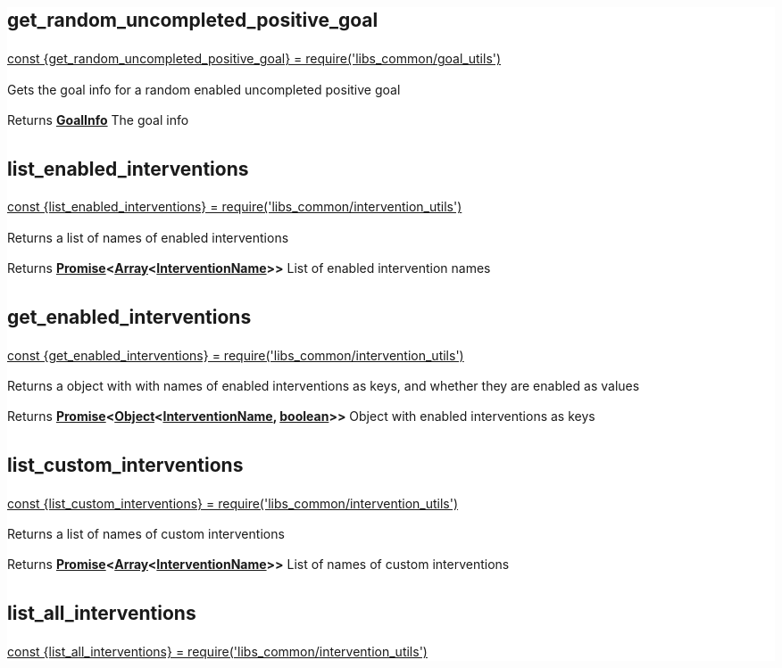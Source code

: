 ## get_random_uncompleted_positive_goal

[const {get_random_uncompleted_positive_goal} = require('libs_common/goal_utils')](https://github.com/habitlab/habitlab/blob/2f74dffe1c5c06d34a294f5429ea613f5376e12f/src/libs_backend/goal_utils.ls#L427)

Gets the goal info for a random enabled uncompleted positive goal

Returns **[GoalInfo](#goalinfo)** The goal info

## list_enabled_interventions

[const {list_enabled_interventions} = require('libs_common/intervention_utils')](https://github.com/habitlab/habitlab/blob/2f74dffe1c5c06d34a294f5429ea613f5376e12f/src/libs_backend/intervention_utils.ls#L121)

Returns a list of names of enabled interventions

Returns **[Promise](https://developer.mozilla.org/en-US/docs/Web/JavaScript/Reference/Global_Objects/Promise)&lt;[Array](https://developer.mozilla.org/en-US/docs/Web/JavaScript/Reference/Global_Objects/Array)&lt;[InterventionName](#interventionname)>>** List of enabled intervention names

## get_enabled_interventions

[const {get_enabled_interventions} = require('libs_common/intervention_utils')](https://github.com/habitlab/habitlab/blob/2f74dffe1c5c06d34a294f5429ea613f5376e12f/src/libs_backend/intervention_utils.ls#L92)

Returns a object with with names of enabled interventions as keys, and whether they are enabled as values

Returns **[Promise](https://developer.mozilla.org/en-US/docs/Web/JavaScript/Reference/Global_Objects/Promise)&lt;[Object](https://developer.mozilla.org/en-US/docs/Web/JavaScript/Reference/Global_Objects/Object)&lt;[InterventionName](#interventionname), [boolean](https://developer.mozilla.org/en-US/docs/Web/JavaScript/Reference/Global_Objects/Boolean)>>** Object with enabled interventions as keys

## list_custom_interventions

[const {list_custom_interventions} = require('libs_common/intervention_utils')](https://github.com/habitlab/habitlab/blob/2f74dffe1c5c06d34a294f5429ea613f5376e12f/src/libs_backend/intervention_utils.ls#L346)

Returns a list of names of custom interventions

Returns **[Promise](https://developer.mozilla.org/en-US/docs/Web/JavaScript/Reference/Global_Objects/Promise)&lt;[Array](https://developer.mozilla.org/en-US/docs/Web/JavaScript/Reference/Global_Objects/Array)&lt;[InterventionName](#interventionname)>>** List of names of custom interventions

## list_all_interventions

[const {list_all_interventions} = require('libs_common/intervention_utils')](https://github.com/habitlab/habitlab/blob/2f74dffe1c5c06d34a294f5429ea613f5376e12f/src/libs_backend/intervention_utils.ls#L434)
